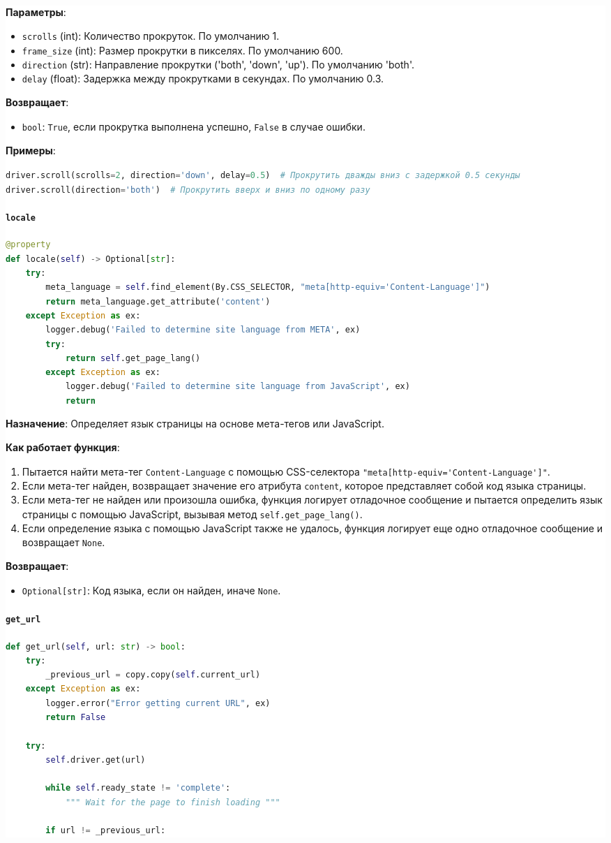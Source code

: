 **Параметры**:

*   `scrolls` (int): Количество прокруток. По умолчанию 1.
*   `frame_size` (int): Размер прокрутки в пикселях. По умолчанию 600.
*   `direction` (str): Направление прокрутки ('both', 'down', 'up'). По умолчанию 'both'.
*   `delay` (float): Задержка между прокрутками в секундах. По умолчанию 0.3.

**Возвращает**:

*   `bool`: `True`, если прокрутка выполнена успешно, `False` в случае ошибки.

**Примеры**:

```python
driver.scroll(scrolls=2, direction='down', delay=0.5)  # Прокрутить дважды вниз с задержкой 0.5 секунды
driver.scroll(direction='both')  # Прокрутить вверх и вниз по одному разу
```

#### `locale`

```python
@property
def locale(self) -> Optional[str]:
    try:
        meta_language = self.find_element(By.CSS_SELECTOR, "meta[http-equiv='Content-Language']")
        return meta_language.get_attribute('content')
    except Exception as ex:
        logger.debug('Failed to determine site language from META', ex)
        try:
            return self.get_page_lang()
        except Exception as ex:
            logger.debug('Failed to determine site language from JavaScript', ex)
            return
```

**Назначение**:
Определяет язык страницы на основе мета-тегов или JavaScript.

**Как работает функция**:
1. Пытается найти мета-тег `Content-Language` с помощью CSS-селектора `"meta[http-equiv='Content-Language']"`.
2. Если мета-тег найден, возвращает значение его атрибута `content`, которое представляет собой код языка страницы.
3. Если мета-тег не найден или произошла ошибка, функция логирует отладочное сообщение и пытается определить язык страницы с помощью JavaScript, вызывая метод `self.get_page_lang()`.
4. Если определение языка с помощью JavaScript также не удалось, функция логирует еще одно отладочное сообщение и возвращает `None`.

**Возвращает**:

*   `Optional[str]`: Код языка, если он найден, иначе `None`.

#### `get_url`

```python
def get_url(self, url: str) -> bool:
    try:
        _previous_url = copy.copy(self.current_url)
    except Exception as ex:
        logger.error("Error getting current URL", ex)
        return False
    
    try:
        self.driver.get(url)
        
        while self.ready_state != 'complete':
            """ Wait for the page to finish loading """

        if url != _previous_url:
```